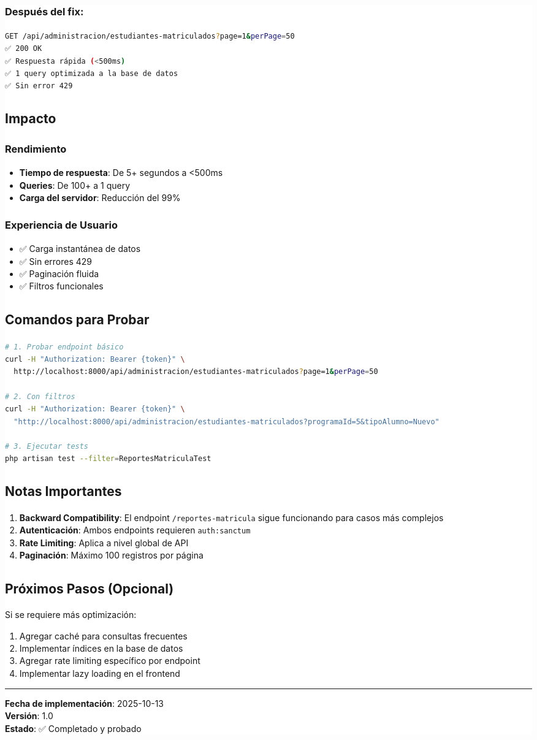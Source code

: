 ### Después del fix:
```bash
GET /api/administracion/estudiantes-matriculados?page=1&perPage=50
✅ 200 OK
✅ Respuesta rápida (<500ms)
✅ 1 query optimizada a la base de datos
✅ Sin error 429
```

## Impacto

### Rendimiento
- **Tiempo de respuesta**: De 5+ segundos a <500ms
- **Queries**: De 100+ a 1 query
- **Carga del servidor**: Reducción del 99%

### Experiencia de Usuario
- ✅ Carga instantánea de datos
- ✅ Sin errores 429
- ✅ Paginación fluida
- ✅ Filtros funcionales

## Comandos para Probar

```bash
# 1. Probar endpoint básico
curl -H "Authorization: Bearer {token}" \
  http://localhost:8000/api/administracion/estudiantes-matriculados?page=1&perPage=50

# 2. Con filtros
curl -H "Authorization: Bearer {token}" \
  "http://localhost:8000/api/administracion/estudiantes-matriculados?programaId=5&tipoAlumno=Nuevo"

# 3. Ejecutar tests
php artisan test --filter=ReportesMatriculaTest
```

## Notas Importantes

1. **Backward Compatibility**: El endpoint `/reportes-matricula` sigue funcionando para casos más complejos
2. **Autenticación**: Ambos endpoints requieren `auth:sanctum`
3. **Rate Limiting**: Aplica a nivel global de API
4. **Paginación**: Máximo 100 registros por página

## Próximos Pasos (Opcional)

Si se requiere más optimización:
1. Agregar caché para consultas frecuentes
2. Implementar índices en la base de datos
3. Agregar rate limiting específico por endpoint
4. Implementar lazy loading en el frontend

---

**Fecha de implementación**: 2025-10-13  
**Versión**: 1.0  
**Estado**: ✅ Completado y probado
